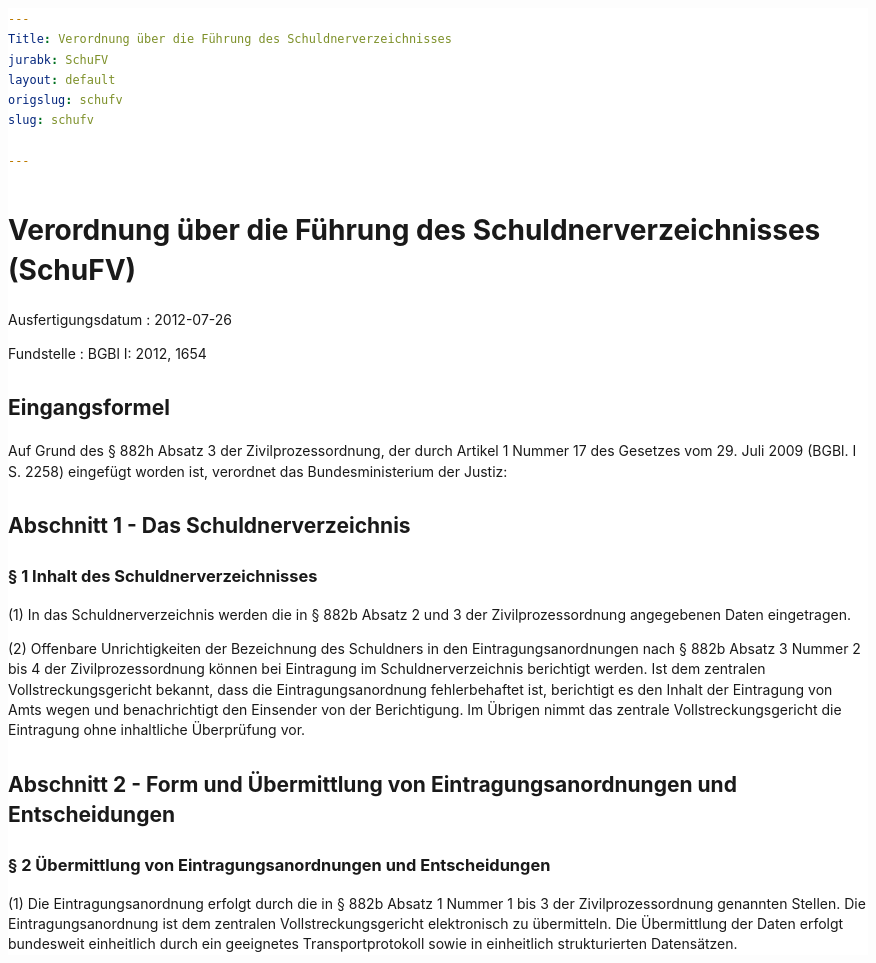```yaml
---
Title: Verordnung über die Führung des Schuldnerverzeichnisses
jurabk: SchuFV
layout: default
origslug: schufv
slug: schufv

---
```


# Verordnung über die Führung des Schuldnerverzeichnisses (SchuFV)

Ausfertigungsdatum
:   2012-07-26

Fundstelle
:   BGBl I: 2012, 1654

## Eingangsformel

Auf Grund des § 882h Absatz 3 der Zivilprozessordnung, der durch
Artikel 1 Nummer 17 des Gesetzes vom 29. Juli 2009 (BGBl. I S. 2258)
eingefügt worden ist, verordnet das Bundesministerium der Justiz:

## Abschnitt 1 - Das Schuldnerverzeichnis

### § 1 Inhalt des Schuldnerverzeichnisses

(1) In das Schuldnerverzeichnis werden die in § 882b Absatz 2 und 3
der Zivilprozessordnung angegebenen Daten eingetragen.

(2) Offenbare Unrichtigkeiten der Bezeichnung des Schuldners in den
Eintragungsanordnungen nach § 882b Absatz 3 Nummer 2 bis 4 der
Zivilprozessordnung können bei Eintragung im Schuldnerverzeichnis
berichtigt werden. Ist dem zentralen Vollstreckungsgericht bekannt,
dass die Eintragungsanordnung fehlerbehaftet ist, berichtigt es den
Inhalt der Eintragung von Amts wegen und benachrichtigt den Einsender
von der Berichtigung. Im Übrigen nimmt das zentrale
Vollstreckungsgericht die Eintragung ohne inhaltliche Überprüfung vor.

## Abschnitt 2 - Form und Übermittlung von Eintragungsanordnungen und Entscheidungen

### § 2 Übermittlung von Eintragungsanordnungen und Entscheidungen

(1) Die Eintragungsanordnung erfolgt durch die in § 882b Absatz 1
Nummer 1 bis 3 der Zivilprozessordnung genannten Stellen. Die
Eintragungsanordnung ist dem zentralen Vollstreckungsgericht
elektronisch zu übermitteln. Die Übermittlung der Daten erfolgt
bundesweit einheitlich durch ein geeignetes Transportprotokoll sowie
in einheitlich strukturierten Datensätzen.
